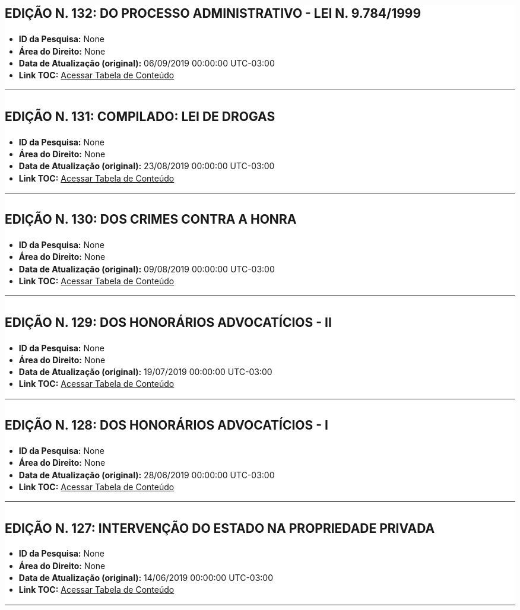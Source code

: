 
## EDIÇÃO N. 132: DO PROCESSO ADMINISTRATIVO - LEI N. 9.784/1999

- **ID da Pesquisa:** None
- **Área do Direito:** None
- **Data de Atualização (original):** 06/09/2019 00:00:00 UTC-03:00
- **Link TOC:** [Acessar Tabela de Conteúdo](https://scon.stj.jus.br/SCON/jt/?action=file&num=132)

---

## EDIÇÃO N. 131: COMPILADO: LEI DE DROGAS

- **ID da Pesquisa:** None
- **Área do Direito:** None
- **Data de Atualização (original):** 23/08/2019 00:00:00 UTC-03:00
- **Link TOC:** [Acessar Tabela de Conteúdo](https://scon.stj.jus.br/SCON/jt/?action=file&num=131)

---

## EDIÇÃO N. 130: DOS CRIMES CONTRA A HONRA

- **ID da Pesquisa:** None
- **Área do Direito:** None
- **Data de Atualização (original):** 09/08/2019 00:00:00 UTC-03:00
- **Link TOC:** [Acessar Tabela de Conteúdo](https://scon.stj.jus.br/SCON/jt/?action=file&num=130)

---

## EDIÇÃO N. 129: DOS HONORÁRIOS ADVOCATÍCIOS - II

- **ID da Pesquisa:** None
- **Área do Direito:** None
- **Data de Atualização (original):** 19/07/2019 00:00:00 UTC-03:00
- **Link TOC:** [Acessar Tabela de Conteúdo](https://scon.stj.jus.br/SCON/jt/?action=file&num=129)

---

## EDIÇÃO N. 128: DOS HONORÁRIOS ADVOCATÍCIOS - I

- **ID da Pesquisa:** None
- **Área do Direito:** None
- **Data de Atualização (original):** 28/06/2019 00:00:00 UTC-03:00
- **Link TOC:** [Acessar Tabela de Conteúdo](https://scon.stj.jus.br/SCON/jt/?action=file&num=128)

---

## EDIÇÃO N. 127: INTERVENÇÃO DO ESTADO NA PROPRIEDADE PRIVADA

- **ID da Pesquisa:** None
- **Área do Direito:** None
- **Data de Atualização (original):** 14/06/2019 00:00:00 UTC-03:00
- **Link TOC:** [Acessar Tabela de Conteúdo](https://scon.stj.jus.br/SCON/jt/?action=file&num=127)

---